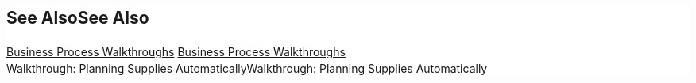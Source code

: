 ## <a name="see-also"></a><span data-ttu-id="0ceae-262">See Also</span><span class="sxs-lookup"><span data-stu-id="0ceae-262">See Also</span></span>  
 <span data-ttu-id="0ceae-263">[Business Process Walkthroughs](walkthrough-business-process-walkthroughs.md) </span><span class="sxs-lookup"><span data-stu-id="0ceae-263">[Business Process Walkthroughs](walkthrough-business-process-walkthroughs.md) </span></span>  
 [<span data-ttu-id="0ceae-264">Walkthrough: Planning Supplies Automatically</span><span class="sxs-lookup"><span data-stu-id="0ceae-264">Walkthrough: Planning Supplies Automatically</span></span>](walkthrough-planning-supplies-automatically.md)

